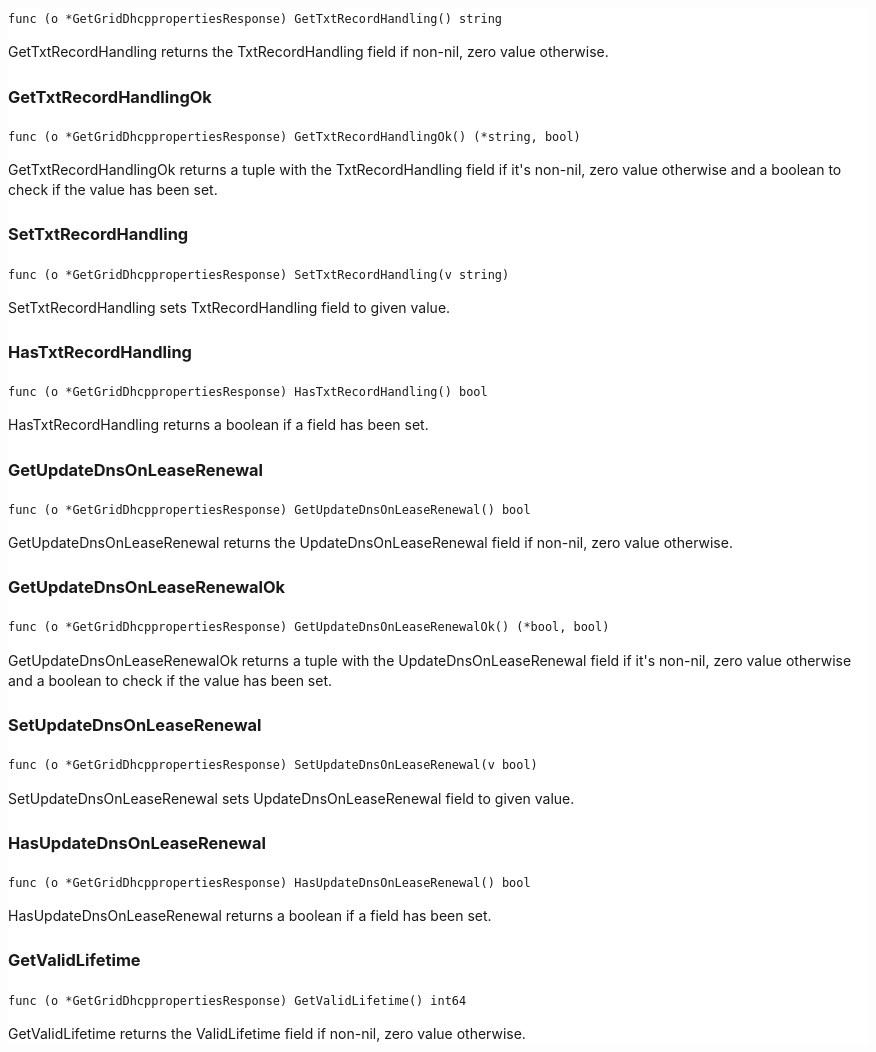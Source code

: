 `func (o *GetGridDhcppropertiesResponse) GetTxtRecordHandling() string`

GetTxtRecordHandling returns the TxtRecordHandling field if non-nil, zero value otherwise.

### GetTxtRecordHandlingOk

`func (o *GetGridDhcppropertiesResponse) GetTxtRecordHandlingOk() (*string, bool)`

GetTxtRecordHandlingOk returns a tuple with the TxtRecordHandling field if it's non-nil, zero value otherwise
and a boolean to check if the value has been set.

### SetTxtRecordHandling

`func (o *GetGridDhcppropertiesResponse) SetTxtRecordHandling(v string)`

SetTxtRecordHandling sets TxtRecordHandling field to given value.

### HasTxtRecordHandling

`func (o *GetGridDhcppropertiesResponse) HasTxtRecordHandling() bool`

HasTxtRecordHandling returns a boolean if a field has been set.

### GetUpdateDnsOnLeaseRenewal

`func (o *GetGridDhcppropertiesResponse) GetUpdateDnsOnLeaseRenewal() bool`

GetUpdateDnsOnLeaseRenewal returns the UpdateDnsOnLeaseRenewal field if non-nil, zero value otherwise.

### GetUpdateDnsOnLeaseRenewalOk

`func (o *GetGridDhcppropertiesResponse) GetUpdateDnsOnLeaseRenewalOk() (*bool, bool)`

GetUpdateDnsOnLeaseRenewalOk returns a tuple with the UpdateDnsOnLeaseRenewal field if it's non-nil, zero value otherwise
and a boolean to check if the value has been set.

### SetUpdateDnsOnLeaseRenewal

`func (o *GetGridDhcppropertiesResponse) SetUpdateDnsOnLeaseRenewal(v bool)`

SetUpdateDnsOnLeaseRenewal sets UpdateDnsOnLeaseRenewal field to given value.

### HasUpdateDnsOnLeaseRenewal

`func (o *GetGridDhcppropertiesResponse) HasUpdateDnsOnLeaseRenewal() bool`

HasUpdateDnsOnLeaseRenewal returns a boolean if a field has been set.

### GetValidLifetime

`func (o *GetGridDhcppropertiesResponse) GetValidLifetime() int64`

GetValidLifetime returns the ValidLifetime field if non-nil, zero value otherwise.
